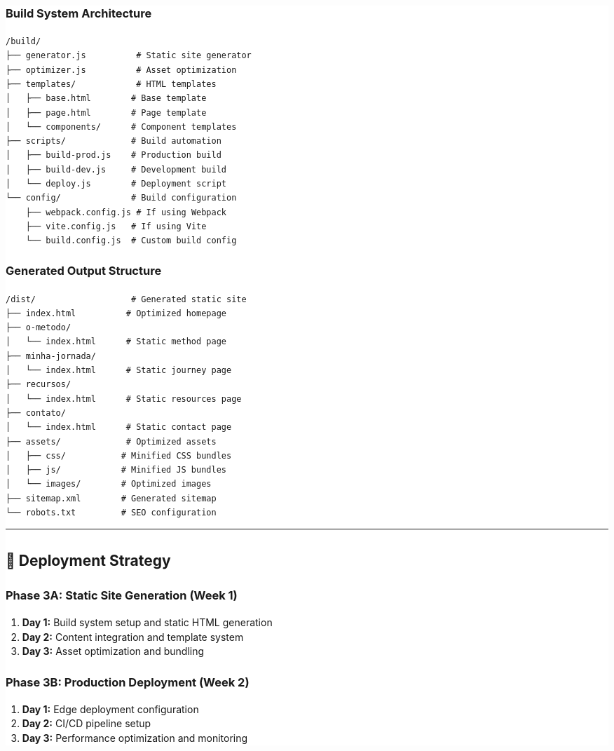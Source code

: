 ### Build System Architecture
```
/build/
├── generator.js          # Static site generator
├── optimizer.js          # Asset optimization
├── templates/            # HTML templates
│   ├── base.html        # Base template
│   ├── page.html        # Page template
│   └── components/      # Component templates
├── scripts/             # Build automation
│   ├── build-prod.js    # Production build
│   ├── build-dev.js     # Development build
│   └── deploy.js        # Deployment script
└── config/              # Build configuration
    ├── webpack.config.js # If using Webpack
    ├── vite.config.js   # If using Vite
    └── build.config.js  # Custom build config
```

### Generated Output Structure
```
/dist/                   # Generated static site
├── index.html          # Optimized homepage
├── o-metodo/
│   └── index.html      # Static method page
├── minha-jornada/
│   └── index.html      # Static journey page
├── recursos/
│   └── index.html      # Static resources page
├── contato/
│   └── index.html      # Static contact page
├── assets/             # Optimized assets
│   ├── css/           # Minified CSS bundles
│   ├── js/            # Minified JS bundles
│   └── images/        # Optimized images
├── sitemap.xml        # Generated sitemap
└── robots.txt         # SEO configuration
```

---

## 🚀 Deployment Strategy

### Phase 3A: Static Site Generation (Week 1)
1. **Day 1:** Build system setup and static HTML generation
2. **Day 2:** Content integration and template system
3. **Day 3:** Asset optimization and bundling

### Phase 3B: Production Deployment (Week 2)  
1. **Day 1:** Edge deployment configuration
2. **Day 2:** CI/CD pipeline setup
3. **Day 3:** Performance optimization and monitoring
